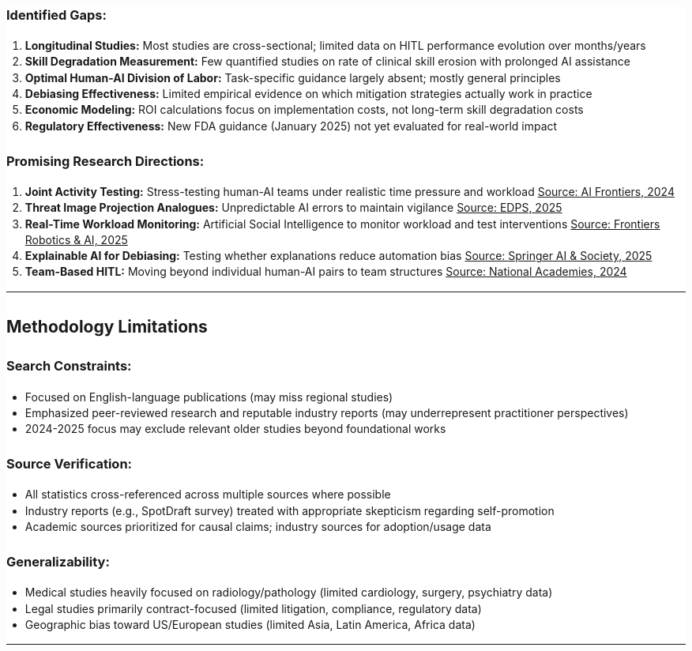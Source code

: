 ### Identified Gaps:

1. **Longitudinal Studies:** Most studies are cross-sectional; limited data on HITL performance evolution over months/years
2. **Skill Degradation Measurement:** Few quantified studies on rate of clinical skill erosion with prolonged AI assistance
3. **Optimal Human-AI Division of Labor:** Task-specific guidance largely absent; mostly general principles
4. **Debiasing Effectiveness:** Limited empirical evidence on which mitigation strategies actually work in practice
5. **Economic Modeling:** ROI calculations focus on implementation costs, not long-term skill degradation costs
6. **Regulatory Effectiveness:** New FDA guidance (January 2025) not yet evaluated for real-world impact

### Promising Research Directions:

1. **Joint Activity Testing:** Stress-testing human-AI teams under realistic time pressure and workload [Source: AI Frontiers, 2024](https://ai-frontiers.org/articles/how-ai-can-degrade-human-performance-in-high-stakes-settings)
2. **Threat Image Projection Analogues:** Unpredictable AI errors to maintain vigilance [Source: EDPS, 2025](https://www.edps.europa.eu/data-protection/our-work/publications/techdispatch/2025-09-23-techdispatch-22025-human-oversight-automated-making_en)
3. **Real-Time Workload Monitoring:** Artificial Social Intelligence to monitor workload and test interventions [Source: Frontiers Robotics & AI, 2025](https://www.frontiersin.org/journals/robotics-and-ai/articles/10.3389/frobt.2025.1487883/full)
4. **Explainable AI for Debiasing:** Testing whether explanations reduce automation bias [Source: Springer AI & Society, 2025](https://link.springer.com/article/10.1007/s00146-025-02422-7)
5. **Team-Based HITL:** Moving beyond individual human-AI pairs to team structures [Source: National Academies, 2024](https://nap.nationalacademies.org/catalog/26355/human-ai-teaming-state-of-the-art-and-research-needs)

---

## Methodology Limitations

### Search Constraints:
- Focused on English-language publications (may miss regional studies)
- Emphasized peer-reviewed research and reputable industry reports (may underrepresent practitioner perspectives)
- 2024-2025 focus may exclude relevant older studies beyond foundational works

### Source Verification:
- All statistics cross-referenced across multiple sources where possible
- Industry reports (e.g., SpotDraft survey) treated with appropriate skepticism regarding self-promotion
- Academic sources prioritized for causal claims; industry sources for adoption/usage data

### Generalizability:
- Medical studies heavily focused on radiology/pathology (limited cardiology, surgery, psychiatry data)
- Legal studies primarily contract-focused (limited litigation, compliance, regulatory data)
- Geographic bias toward US/European studies (limited Asia, Latin America, Africa data)

---